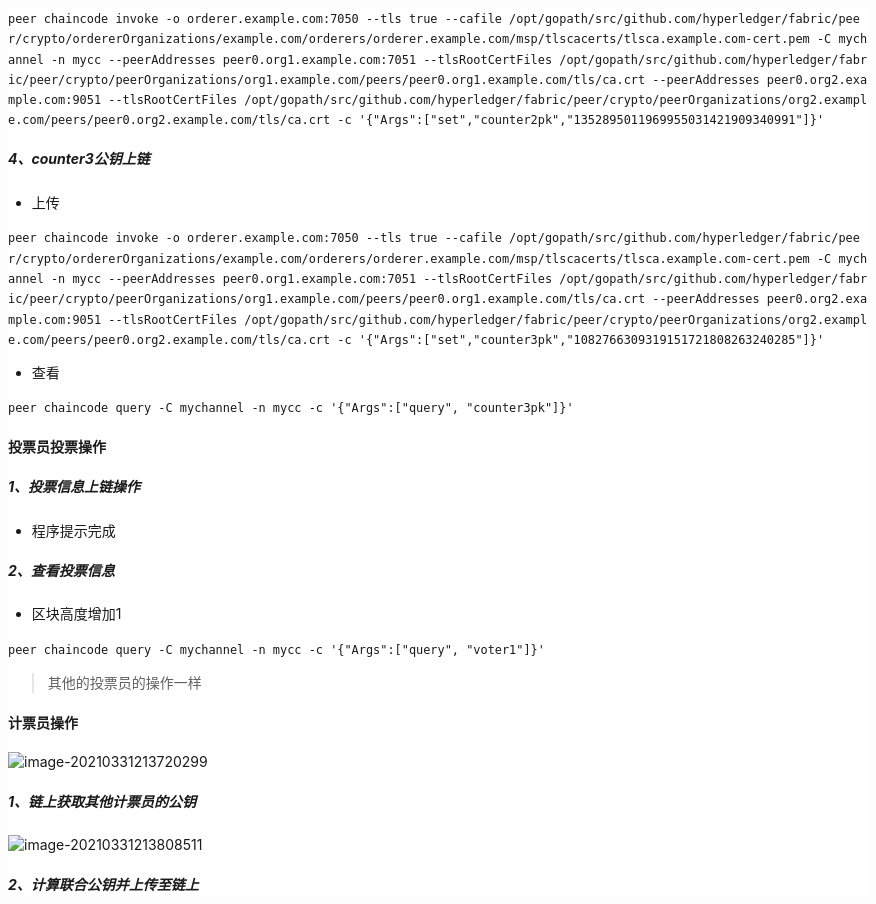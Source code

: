 ```shell
peer chaincode invoke -o orderer.example.com:7050 --tls true --cafile /opt/gopath/src/github.com/hyperledger/fabric/peer/crypto/ordererOrganizations/example.com/orderers/orderer.example.com/msp/tlscacerts/tlsca.example.com-cert.pem -C mychannel -n mycc --peerAddresses peer0.org1.example.com:7051 --tlsRootCertFiles /opt/gopath/src/github.com/hyperledger/fabric/peer/crypto/peerOrganizations/org1.example.com/peers/peer0.org1.example.com/tls/ca.crt --peerAddresses peer0.org2.example.com:9051 --tlsRootCertFiles /opt/gopath/src/github.com/hyperledger/fabric/peer/crypto/peerOrganizations/org2.example.com/peers/peer0.org2.example.com/tls/ca.crt -c '{"Args":["set","counter2pk","1352895011969955031421909340991"]}'
```

##### 4、counter3公钥上链

- 上传

```shell
peer chaincode invoke -o orderer.example.com:7050 --tls true --cafile /opt/gopath/src/github.com/hyperledger/fabric/peer/crypto/ordererOrganizations/example.com/orderers/orderer.example.com/msp/tlscacerts/tlsca.example.com-cert.pem -C mychannel -n mycc --peerAddresses peer0.org1.example.com:7051 --tlsRootCertFiles /opt/gopath/src/github.com/hyperledger/fabric/peer/crypto/peerOrganizations/org1.example.com/peers/peer0.org1.example.com/tls/ca.crt --peerAddresses peer0.org2.example.com:9051 --tlsRootCertFiles /opt/gopath/src/github.com/hyperledger/fabric/peer/crypto/peerOrganizations/org2.example.com/peers/peer0.org2.example.com/tls/ca.crt -c '{"Args":["set","counter3pk","1082766309319151721808263240285"]}'
```

- 查看

```shell
peer chaincode query -C mychannel -n mycc -c '{"Args":["query", "counter3pk"]}'
```

#### 投票员投票操作

##### 1、投票信息上链操作

- 程序提示完成

##### 2、查看投票信息

- 区块高度增加1

```shell
peer chaincode query -C mychannel -n mycc -c '{"Args":["query", "voter1"]}'
```

> 其他的投票员的操作一样

#### 计票员操作

![image-20210331213720299](https://cdn.jsdelivr.net/gh/Lxgxgxgxg/TyporaImages/imagesimage-20210331213720299.png)

##### 1、链上获取其他计票员的公钥
![image-20210331213808511](https://cdn.jsdelivr.net/gh/Lxgxgxgxg/TyporaImages/imagesimage-20210331213808511.png)

##### 2、计算联合公钥并上传至链上
